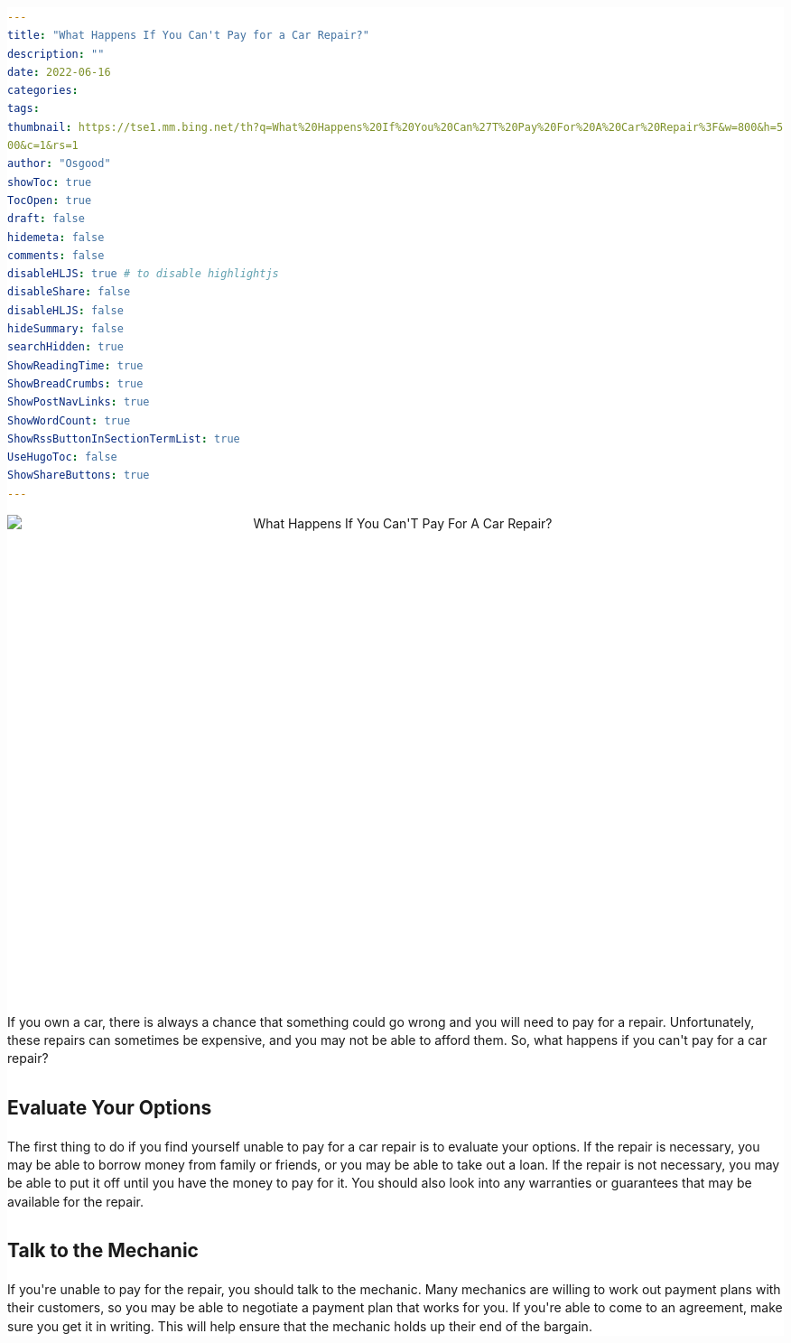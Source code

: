 ```yaml
---
title: "What Happens If You Can't Pay for a Car Repair?"
description: ""
date: 2022-06-16
categories: 
tags: 
thumbnail: https://tse1.mm.bing.net/th?q=What%20Happens%20If%20You%20Can%27T%20Pay%20For%20A%20Car%20Repair%3F&w=800&h=500&c=1&rs=1
author: "Osgood"
showToc: true
TocOpen: true
draft: false
hidemeta: false
comments: false
disableHLJS: true # to disable highlightjs
disableShare: false
disableHLJS: false
hideSummary: false
searchHidden: true
ShowReadingTime: true
ShowBreadCrumbs: true
ShowPostNavLinks: true
ShowWordCount: true
ShowRssButtonInSectionTermList: true
UseHugoToc: false
ShowShareButtons: true
---
```


<center>
	<img src="https://tse1.mm.bing.net/th?q=What%20Happens%20If%20You%20Can%27T%20Pay%20For%20A%20Car%20Repair%3F&w=800&h=500&c=1&rs=1" alt="What Happens If You Can'T Pay For A Car Repair?" width="800" height="500" style="display: block; width: 100%; height: auto">
</center>

<p>If you own a car, there is always a chance that something could go wrong and you will need to pay for a repair. Unfortunately, these repairs can sometimes be expensive, and you may not be able to afford them. So, what happens if you can't pay for a car repair?</p>

<h2>Evaluate Your Options</h2>

<p>The first thing to do if you find yourself unable to pay for a car repair is to evaluate your options. If the repair is necessary, you may be able to borrow money from family or friends, or you may be able to take out a loan. If the repair is not necessary, you may be able to put it off until you have the money to pay for it. You should also look into any warranties or guarantees that may be available for the repair.</p>

<h2>Talk to the Mechanic</h2>

<p>If you're unable to pay for the repair, you should talk to the mechanic. Many mechanics are willing to work out payment plans with their customers, so you may be able to negotiate a payment plan that works for you. If you're able to come to an agreement, make sure you get it in writing. This will help ensure that the mechanic holds up their end of the bargain.</p>
